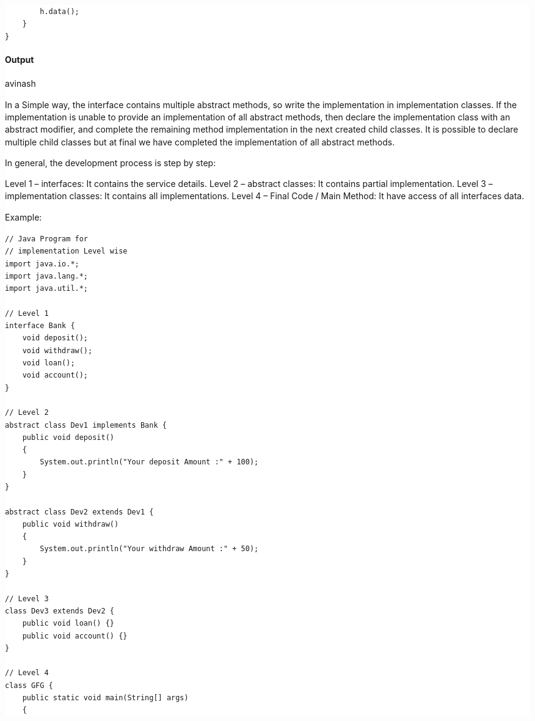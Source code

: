 ```
        h.data();
    }
}
```

#### Output
avinash

In a Simple way, the interface contains multiple abstract methods, so write the implementation in implementation classes. If the 
implementation is unable to provide an implementation of all abstract methods, then declare the implementation class with an abstract 
modifier, and complete the remaining method implementation in the next created child classes. It is possible to declare multiple child 
classes but at final we have completed the implementation of all abstract methods.

In general, the development process is step by step:

Level 1 – interfaces: It contains the service details.
Level 2 – abstract classes: It contains partial implementation.
Level 3 – implementation classes: It contains all implementations.
Level 4 – Final Code / Main Method: It have access of all interfaces data.

Example:

```
// Java Program for
// implementation Level wise
import java.io.*;
import java.lang.*;
import java.util.*;

// Level 1
interface Bank {
    void deposit();
    void withdraw();
    void loan();
    void account();
}

// Level 2
abstract class Dev1 implements Bank {
    public void deposit()
    {
        System.out.println("Your deposit Amount :" + 100);
    }
}

abstract class Dev2 extends Dev1 {
    public void withdraw()
    {
        System.out.println("Your withdraw Amount :" + 50);
    }
}

// Level 3
class Dev3 extends Dev2 {
    public void loan() {}
    public void account() {}
}

// Level 4
class GFG {
    public static void main(String[] args)
    {
```